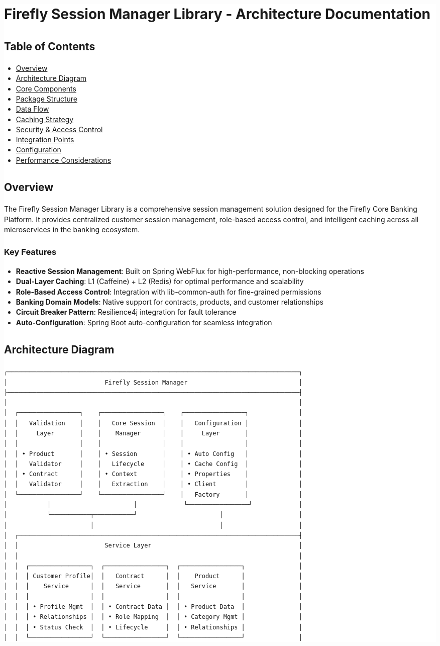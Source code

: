 # Firefly Session Manager Library - Architecture Documentation

## Table of Contents

- [Overview](#overview)
- [Architecture Diagram](#architecture-diagram)
- [Core Components](#core-components)
- [Package Structure](#package-structure)
- [Data Flow](#data-flow)
- [Caching Strategy](#caching-strategy)
- [Security & Access Control](#security--access-control)
- [Integration Points](#integration-points)
- [Configuration](#configuration)
- [Performance Considerations](#performance-considerations)

## Overview

The Firefly Session Manager Library is a comprehensive session management solution designed for the Firefly Core Banking Platform. It provides centralized customer session management, role-based access control, and intelligent caching across all microservices in the banking ecosystem.

### Key Features

- **Reactive Session Management**: Built on Spring WebFlux for high-performance, non-blocking operations
- **Dual-Layer Caching**: L1 (Caffeine) + L2 (Redis) for optimal performance and scalability
- **Role-Based Access Control**: Integration with lib-common-auth for fine-grained permissions
- **Banking Domain Models**: Native support for contracts, products, and customer relationships
- **Circuit Breaker Pattern**: Resilience4j integration for fault tolerance
- **Auto-Configuration**: Spring Boot auto-configuration for seamless integration

## Architecture Diagram

```
┌─────────────────────────────────────────────────────────────────────────────────┐
│                           Firefly Session Manager                               │
├─────────────────────────────────────────────────────────────────────────────────┤
│                                                                                 │
│  ┌─────────────────┐    ┌─────────────────┐    ┌─────────────────┐              │
│  │   Validation    │    │   Core Session  │    │   Configuration │              │
│  │     Layer       │    │    Manager      │    │     Layer       │              │
│  │                 │    │                 │    │                 │              │
│  │ • Product       │    │ • Session       │    │ • Auto Config   │              │
│  │   Validator     │    │   Lifecycle     │    │ • Cache Config  │              │
│  │ • Contract      │    │ • Context       │    │ • Properties    │              │
│  │   Validator     │    │   Extraction    │    │ • Client        │              │
│  └─────────────────┘    └─────────────────┘    │   Factory       │              │
│           │                       │             └─────────────────┘             │
│           └───────────┬───────────┘                       │                     │
│                       │                                   │                     │
│  ┌──────────────────────────────────────────────────────────────────────────────┤
│  │                        Service Layer                                         │
│  │                                                                              │
│  │  ┌─────────────────┐  ┌─────────────────┐  ┌─────────────────┐               │
│  │  │ Customer Profile│  │   Contract      │  │    Product      │               │
│  │  │    Service      │  │   Service       │  │   Service       │               │
│  │  │                 │  │                 │  │                 │               │
│  │  │ • Profile Mgmt  │  │ • Contract Data │  │ • Product Data  │               │
│  │  │ • Relationships │  │ • Role Mapping  │  │ • Category Mgmt │               │
│  │  │ • Status Check  │  │ • Lifecycle     │  │ • Relationships │               │
│  │  └─────────────────┘  └─────────────────┘  └─────────────────┘               │
```